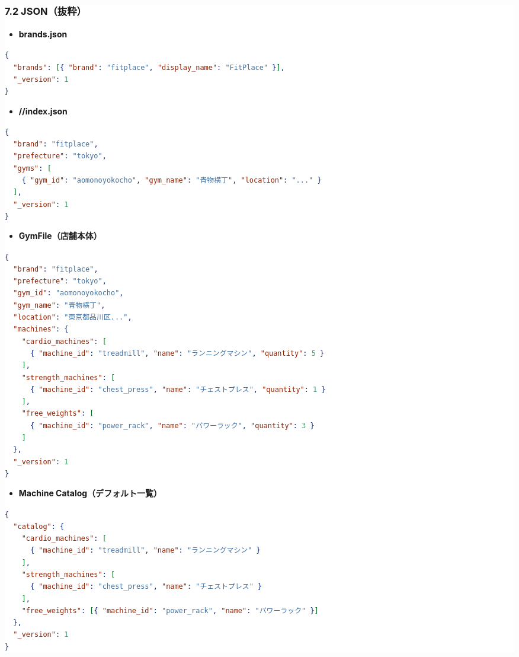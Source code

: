 ### 7.2 JSON（抜粋）

- **brands.json**

```json
{
  "brands": [{ "brand": "fitplace", "display_name": "FitPlace" }],
  "_version": 1
}
```

- **//index.json**

```json
{
  "brand": "fitplace",
  "prefecture": "tokyo",
  "gyms": [
    { "gym_id": "aomonoyokocho", "gym_name": "青物横丁", "location": "..." }
  ],
  "_version": 1
}
```

- **GymFile（店舗本体）**

```json
{
  "brand": "fitplace",
  "prefecture": "tokyo",
  "gym_id": "aomonoyokocho",
  "gym_name": "青物横丁",
  "location": "東京都品川区...",
  "machines": {
    "cardio_machines": [
      { "machine_id": "treadmill", "name": "ランニングマシン", "quantity": 5 }
    ],
    "strength_machines": [
      { "machine_id": "chest_press", "name": "チェストプレス", "quantity": 1 }
    ],
    "free_weights": [
      { "machine_id": "power_rack", "name": "パワーラック", "quantity": 3 }
    ]
  },
  "_version": 1
}
```

- **Machine Catalog（デフォルト一覧）**

```json
{
  "catalog": {
    "cardio_machines": [
      { "machine_id": "treadmill", "name": "ランニングマシン" }
    ],
    "strength_machines": [
      { "machine_id": "chest_press", "name": "チェストプレス" }
    ],
    "free_weights": [{ "machine_id": "power_rack", "name": "パワーラック" }]
  },
  "_version": 1
}
```
